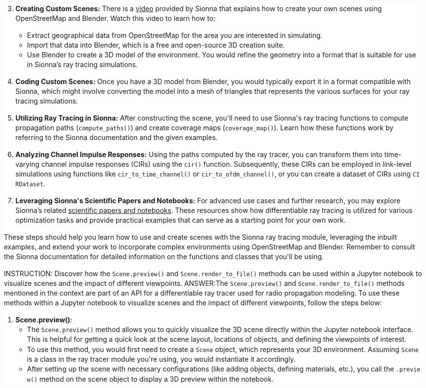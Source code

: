3. **Creating Custom Scenes:**
   There is a [video](https://youtu.be/7xHLDxUaQ7c) provided by Sionna that explains how to create your own scenes using OpenStreetMap and Blender. Watch this video to learn how to:

   - Extract geographical data from OpenStreetMap for the area you are interested in simulating.
   - Import that data into Blender, which is a free and open-source 3D creation suite.
   - Use Blender to create a 3D model of the environment. You would refine the geometry into a format that is suitable for use in Sionna’s ray tracing simulations.

4. **Coding Custom Scenes:**
   Once you have a 3D model from Blender, you would typically export it in a format compatible with Sionna, which might involve converting the model into a mesh of triangles that represents the various surfaces for your ray tracing simulations.

5. **Utilizing Ray Tracing in Sionna:**
   After constructing the scene, you'll need to use Sionna's ray tracing functions to compute propagation paths (`compute_paths()`) and create coverage maps (`coverage_map()`). Learn how these functions work by referring to the Sionna documentation and the given examples.

6. **Analyzing Channel Impulse Responses:**
   Using the paths computed by the ray tracer, you can transform them into time-varying channel impulse responses (CIRs) using the `cir()` function. Subsequently, these CIRs can be employed in link-level simulations using functions like `cir_to_time_channel()` or `cir_to_ofdm_channel()`, or you can create a dataset of CIRs using `CIRDataset`.

7. **Leveraging Sionna's Scientific Papers and Notebooks:**
   For advanced use cases and further research, you may explore Sionna’s related [scientific papers and notebooks](https://nvlabs.github.io/sionna/made_with_sionna.html#sionna-rt-differentiable-ray-tracing-for-radio-propagation-modeling). These resources show how differentiable ray tracing is utilized for various optimization tasks and provide practical examples that can serve as a starting point for your own work.

These steps should help you learn how to use and create scenes with the Sionna ray tracing module, leveraging the inbuilt examples, and extend your work to incorporate complex environments using OpenStreetMap and Blender. Remember to consult the Sionna documentation for detailed information on the functions and classes that you'll be using.

INSTRUCTION: Discover how the `Scene.preview()` and `Scene.render_to_file()` methods can be used within a Jupyter notebook to visualize scenes and the impact of different viewpoints.
ANSWER:The `Scene.preview()` and `Scene.render_to_file()` methods mentioned in the context are part of an API for a differentiable ray tracer used for radio propagation modeling. To use these methods within a Jupyter notebook to visualize scenes and the impact of different viewpoints, follow the steps below:

1. **Scene.preview()**:
   - The `Scene.preview()` method allows you to quickly visualize the 3D scene directly within the Jupyter notebook interface. This is helpful for getting a quick look at the scene layout, locations of objects, and defining the viewpoints of interest.
   - To use this method, you would first need to create a `Scene` object, which represents your 3D environment. Assuming `Scene` is a class in the ray tracer module you're using, you would instantiate it accordingly.
   - After setting up the scene with necessary configurations (like adding objects, defining materials, etc.), you call the `.preview()` method on the scene object to display a 3D preview within the notebook.
   